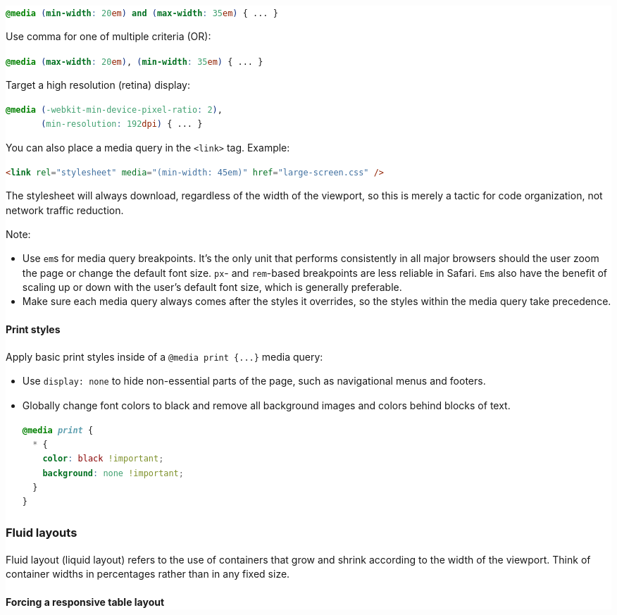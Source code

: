 ```css
@media (min-width: 20em) and (max-width: 35em) { ... }
```

Use comma for one of multiple criteria (OR):

```css
@media (max-width: 20em), (min-width: 35em) { ... }
```

Target a high resolution (retina) display:

```css
@media (-webkit-min-device-pixel-ratio: 2),
       (min-resolution: 192dpi) { ... }
```

You can also place a media query in the `<link>` tag. Example:

```html
<link rel="stylesheet" media="(min-width: 45em)" href="large-screen.css" />
```

The stylesheet will always download, regardless of the width of the viewport, so this is merely a tactic for code organization, not network traffic reduction.

Note:

- Use `em`s for media query breakpoints. It’s the only unit that performs consistently in all major browsers should the user zoom the page or change the default font size. `px`- and `rem`-based breakpoints are less reliable in Safari. `Em`s also have the benefit of scaling up or down with the user’s default font size, which is generally preferable.
- Make sure each media query always comes after the styles it overrides, so the styles within the media query take precedence.

#### Print styles

Apply basic print styles inside of a `@media print {...}` media query:

- Use `display: none` to hide non-essential parts of the page, such as navigational menus and footers.
- Globally change font colors to black and remove all background images and colors behind blocks of text.
  
  ```css
  @media print {
    * {
      color: black !important;
      background: none !important;
    }
  }
  ```

### Fluid layouts

Fluid layout (liquid layout) refers to the use of containers that grow and shrink according to the width of the viewport. Think of container widths in percentages rather than in any fixed size.

#### Forcing a responsive table layout
